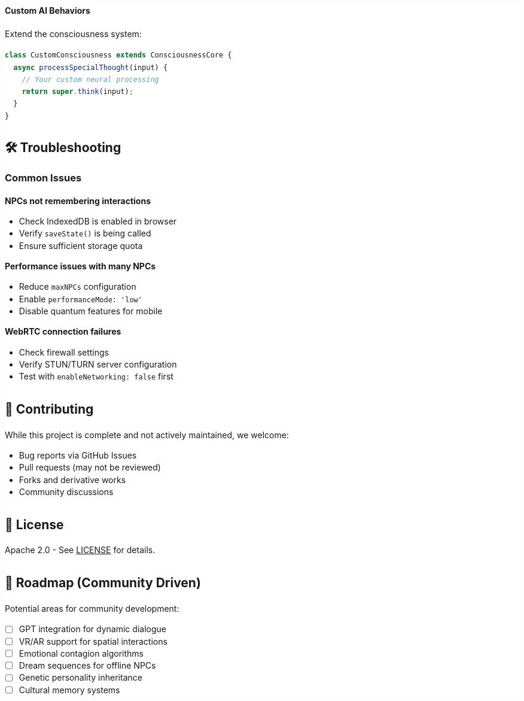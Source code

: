 #### Custom AI Behaviors
Extend the consciousness system:
```javascript
class CustomConsciousness extends ConsciousnessCore {
  async processSpecialThought(input) {
    // Your custom neural processing
    return super.think(input);
  }
}
```

## 🛠️ Troubleshooting

### Common Issues

**NPCs not remembering interactions**
- Check IndexedDB is enabled in browser
- Verify `saveState()` is being called
- Ensure sufficient storage quota

**Performance issues with many NPCs**
- Reduce `maxNPCs` configuration
- Enable `performanceMode: 'low'`
- Disable quantum features for mobile

**WebRTC connection failures**
- Check firewall settings
- Verify STUN/TURN server configuration
- Test with `enableNetworking: false` first

## 🤝 Contributing

While this project is complete and not actively maintained, we welcome:
- Bug reports via GitHub Issues
- Pull requests (may not be reviewed)
- Forks and derivative works
- Community discussions

## 📜 License

Apache 2.0 - See [LICENSE](LICENSE) for details.

## 🎯 Roadmap (Community Driven)

Potential areas for community development:
- [ ] GPT integration for dynamic dialogue
- [ ] VR/AR support for spatial interactions
- [ ] Emotional contagion algorithms
- [ ] Dream sequences for offline NPCs
- [ ] Genetic personality inheritance
- [ ] Cultural memory systems
